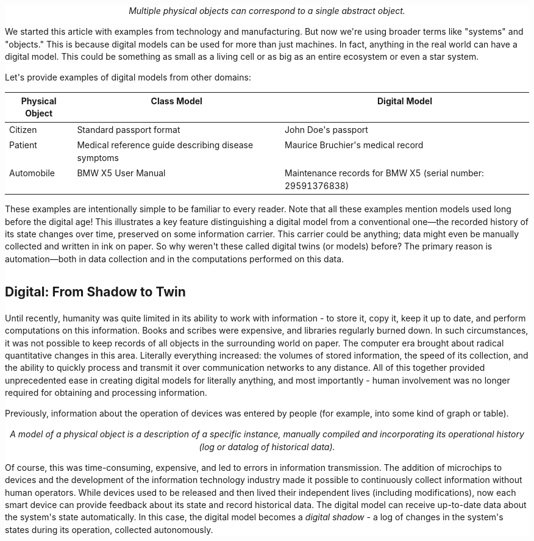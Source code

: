 
<rb-image zoom src="./images/digital-twins-introduction/2.png" alt="Physical asset's model" />
<p style="text-align: center; "><i>Multiple physical objects can correspond to a single abstract object.</i></p>

We started this article with examples from technology and manufacturing. But now we're using broader terms like "systems" and "objects." This is because digital models can be used for more than just machines. In fact, anything in the real world can have a digital model. This could be something as small as a living cell or as big as an entire ecosystem or even a star system.

Let's provide examples of digital models from other domains:

| **Physical Object** | **Class Model** | **Digital Model** |
| --- | --- | --- |
| Citizen | Standard passport format | John Doe's passport |
| Patient | Medical reference guide describing disease symptoms | Maurice Bruchier's medical record |
| Automobile | BMW X5 User Manual | Maintenance records for BMW X5 (serial number: 29591376838) |

These examples are intentionally simple to be familiar to every reader. Note that all these examples mention models used long before the digital age! This illustrates a key feature distinguishing a digital model from a conventional one—the recorded history of its state changes over time, preserved on some information carrier. This carrier could be anything; data might even be manually collected and written in ink on paper. So why weren't these called digital twins (or models) before? The primary reason is automation—both in data collection and in the computations performed on this data.

## Digital: From Shadow to Twin

Until recently, humanity was quite limited in its ability to work with information - to store it, copy it, keep it up to date, and perform computations on this information. Books and scribes were expensive, and libraries regularly burned down. In such circumstances, it was not possible to keep records of all objects in the surrounding world on paper. The computer era brought about radical quantitative changes in this area. Literally everything increased: the volumes of stored information, the speed of its collection, and the ability to quickly process and transmit it over communication networks to any distance. All of this together provided unprecedented ease in creating digital models for literally anything, and most importantly - human involvement was no longer required for obtaining and processing information.

Previously, information about the operation of devices was entered by people (for example, into some kind of graph or table).

<rb-image zoom src="./images/digital-twins-introduction/3.png" alt="Digital model with historical data" />
<p style="text-align: center; "><i>A model of a physical object is a description of a specific instance, manually compiled and incorporating its operational history (log or datalog of historical data).</i></p>

Of course, this was time-consuming, expensive, and led to errors in information transmission. The addition of microchips to devices and the development of the information technology industry made it possible to continuously collect information without human operators. While devices used to be released and then lived their independent lives (including modifications), now each smart device can provide feedback about its state and record historical data. The digital model can receive up-to-date data about the system's state automatically. In this case, the digital model becomes a *digital shadow* - a log of changes in the system's states during its operation, collected autonomously.
